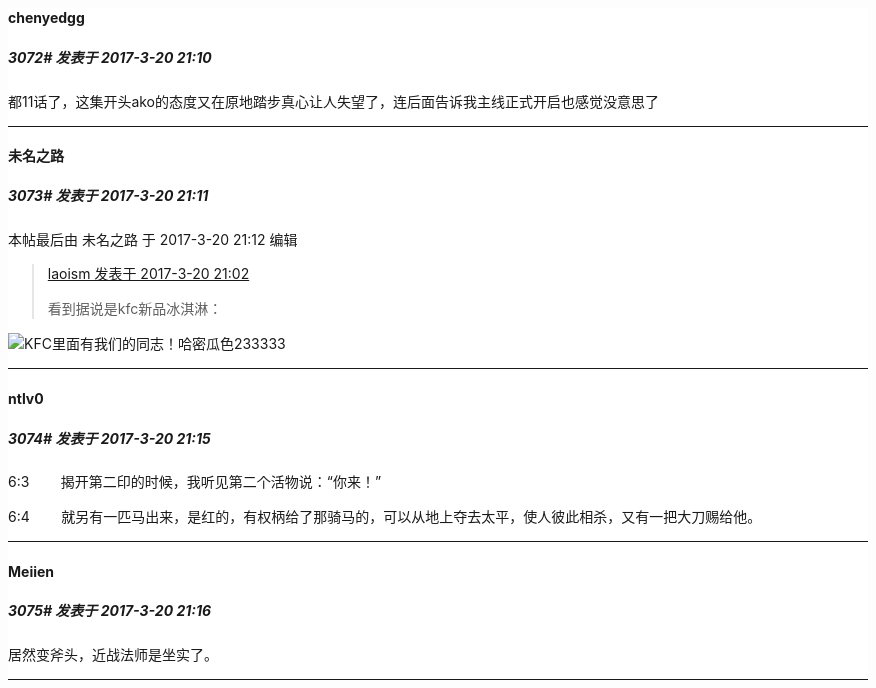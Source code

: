 ####  chenyedgg  
##### 3072#       发表于 2017-3-20 21:10




都11话了，这集开头ako的态度又在原地踏步真心让人失望了，连后面告诉我主线正式开启也感觉没意思了







-----

####  未名之路  
##### 3073#       发表于 2017-3-20 21:11



 本帖最后由 未名之路 于 2017-3-20 21:12 编辑 
<blockquote><a href="httphttps://bbs.saraba1st.com/2b/forum.php?mod=redirect&amp;goto=findpost&amp;pid=35482714&amp;ptid=1289360" target="_blank">laoism 发表于 2017-3-20 21:02</a>

看到据说是kfc新品冰淇淋：</blockquote>
<img src="https://static.saraba1st.com/image/smiley/face/05.gif" referrerpolicy="no-referrer">KFC里面有我们的同志！哈密瓜色233333







-----

####  ntlv0  
##### 3074#       发表于 2017-3-20 21:15




6:3        揭开第二印的时候，我听见第二个活物说：“你来！”

6:4        就另有一匹马出来，是红的，有权柄给了那骑马的，可以从地上夺去太平，使人彼此相杀，又有一把大刀赐给他。







-----

####  Meiien  
##### 3075#       发表于 2017-3-20 21:16




居然变斧头，近战法师是坐实了。







-----
